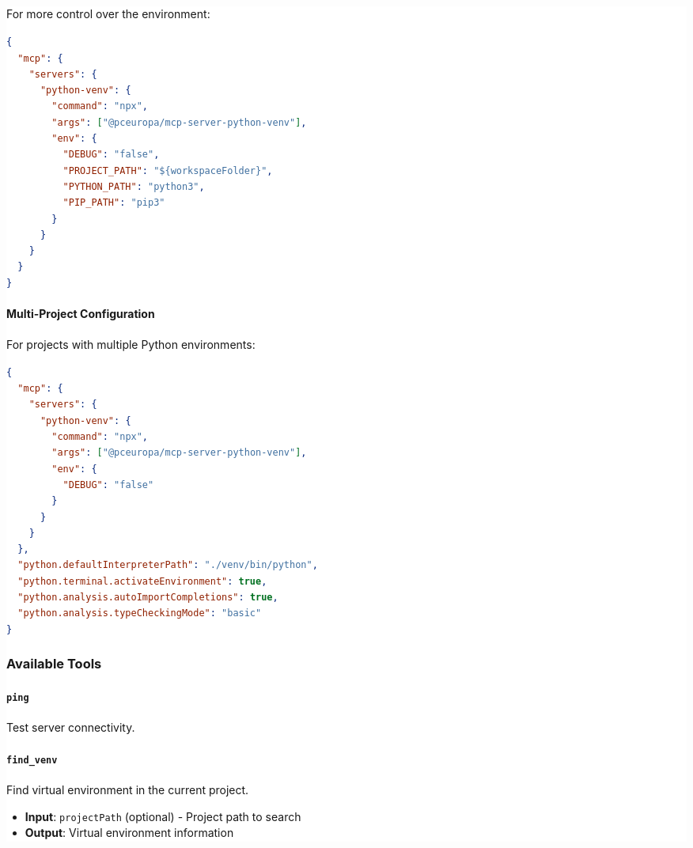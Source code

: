 For more control over the environment:

```json
{
  "mcp": {
    "servers": {
      "python-venv": {
        "command": "npx",
        "args": ["@pceuropa/mcp-server-python-venv"],
        "env": {
          "DEBUG": "false",
          "PROJECT_PATH": "${workspaceFolder}",
          "PYTHON_PATH": "python3",
          "PIP_PATH": "pip3"
        }
      }
    }
  }
}
```

#### Multi-Project Configuration

For projects with multiple Python environments:

```json
{
  "mcp": {
    "servers": {
      "python-venv": {
        "command": "npx",
        "args": ["@pceuropa/mcp-server-python-venv"],
        "env": {
          "DEBUG": "false"
        }
      }
    }
  },
  "python.defaultInterpreterPath": "./venv/bin/python",
  "python.terminal.activateEnvironment": true,
  "python.analysis.autoImportCompletions": true,
  "python.analysis.typeCheckingMode": "basic"
}
```

### Available Tools

#### `ping`
Test server connectivity.

#### `find_venv`
Find virtual environment in the current project.
- **Input**: `projectPath` (optional) - Project path to search
- **Output**: Virtual environment information

